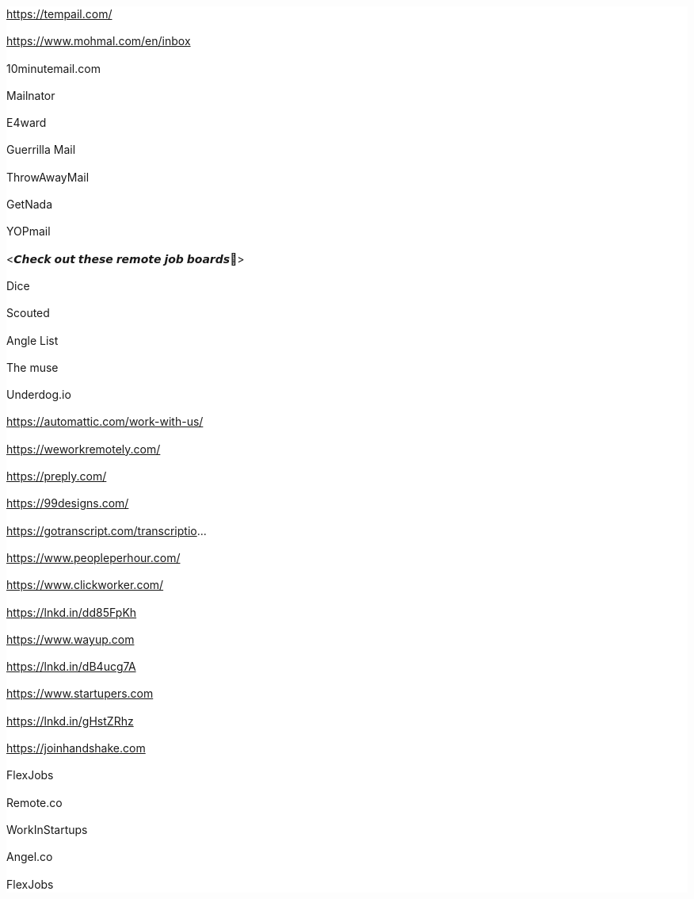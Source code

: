 https://tempail.com/

https://www.mohmal.com/en/inbox

10minutemail.com

Mailnator

E4ward

Guerrilla Mail

ThrowAwayMail

GetNada

YOPmail


<𝘾𝙝𝙚𝙘𝙠 𝙤𝙪𝙩 𝙩𝙝𝙚𝙨𝙚 𝙧𝙚𝙢𝙤𝙩𝙚 𝙟𝙤𝙗 𝙗𝙤𝙖𝙧𝙙𝙨🏢>

Dice

Scouted

Angle List

The muse

Underdog.io

https://automattic.com/work-with-us/

https://weworkremotely.com/

https://preply.com/

https://99designs.com/

https://gotranscript.com/transcriptio...

https://www.peopleperhour.com/

https://www.clickworker.com/

https://lnkd.in/dd85FpKh

https://www.wayup.com

https://lnkd.in/dB4ucg7A

https://www.startupers.com

https://lnkd.in/gHstZRhz

https://joinhandshake.com

FlexJobs

Remote.co

WorkInStartups

Angel.co

FlexJobs

